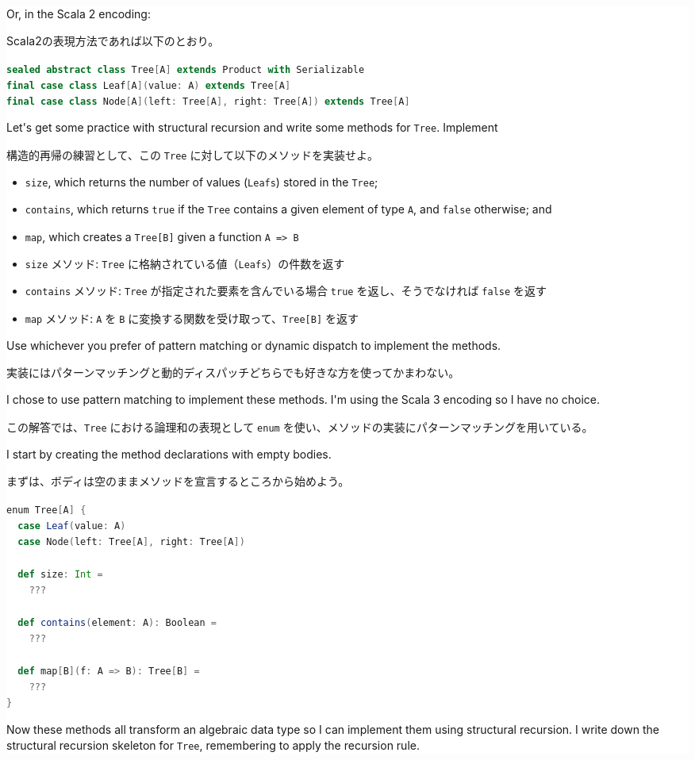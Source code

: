 Or, in the Scala 2 encoding:

Scala2の表現方法であれば以下のとおり。

```scala mdoc:reset:silent
sealed abstract class Tree[A] extends Product with Serializable
final case class Leaf[A](value: A) extends Tree[A]
final case class Node[A](left: Tree[A], right: Tree[A]) extends Tree[A]
```

Let's get some practice with structural recursion and write some methods for `Tree`. Implement

構造的再帰の練習として、この `Tree` に対して以下のメソッドを実装せよ。

* `size`, which returns the number of values (`Leafs`) stored in the `Tree`;
* `contains`, which returns `true` if the `Tree` contains a given element of type `A`, and `false` otherwise; and
* `map`, which creates a `Tree[B]` given a function `A => B`

* `size` メソッド: `Tree` に格納されている値（`Leafs`）の件数を返す
* `contains` メソッド: `Tree` が指定された要素を含んでいる場合 `true` を返し、そうでなければ `false` を返す
* `map` メソッド: `A` を `B` に変換する関数を受け取って、`Tree[B]` を返す

Use whichever you prefer of pattern matching or dynamic dispatch to implement the methods.

実装にはパターンマッチングと動的ディスパッチどちらでも好きな方を使ってかまわない。

<div class="solution">



I chose to use pattern matching to implement these methods. I'm using the Scala 3 encoding so I have no choice.

この解答では、`Tree` における論理和の表現として `enum` を使い、メソッドの実装にパターンマッチングを用いている。

I start by creating the method declarations with empty bodies.

まずは、ボディは空のままメソッドを宣言するところから始めよう。

```scala mdoc:reset:silent
enum Tree[A] {
  case Leaf(value: A)
  case Node(left: Tree[A], right: Tree[A])
  
  def size: Int = 
    ???

  def contains(element: A): Boolean =
    ???
    
  def map[B](f: A => B): Tree[B] =
    ???
}
```

Now these methods all transform an algebraic data type so I can implement them using structural recursion. I write down the structural recursion skeleton for `Tree`, remembering to apply the recursion rule.
